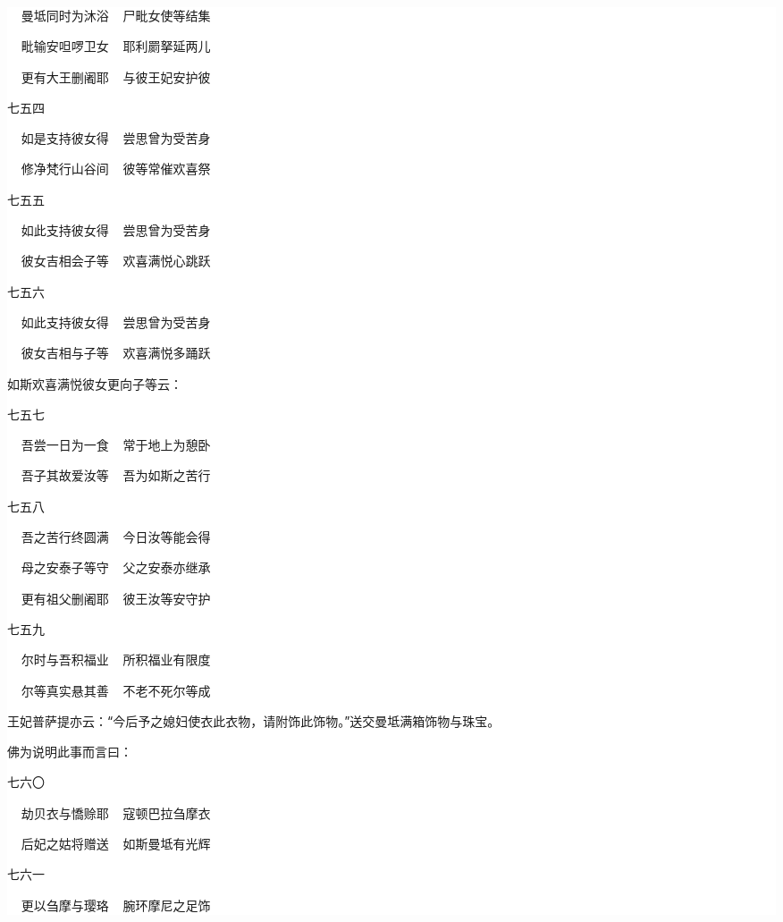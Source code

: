 &nbsp;&nbsp;&nbsp;&nbsp;曼坻同时为沐浴&nbsp;&nbsp;&nbsp;&nbsp;尸毗女使等结集

&nbsp;&nbsp;&nbsp;&nbsp;毗输安呾啰卫女&nbsp;&nbsp;&nbsp;&nbsp;耶利罽拏延两儿

&nbsp;&nbsp;&nbsp;&nbsp;更有大王删阇耶&nbsp;&nbsp;&nbsp;&nbsp;与彼王妃安护彼


七五四

&nbsp;&nbsp;&nbsp;&nbsp;如是支持彼女得&nbsp;&nbsp;&nbsp;&nbsp;尝思曾为受苦身

&nbsp;&nbsp;&nbsp;&nbsp;修净梵行山谷间&nbsp;&nbsp;&nbsp;&nbsp;彼等常催欢喜祭


七五五

&nbsp;&nbsp;&nbsp;&nbsp;如此支持彼女得&nbsp;&nbsp;&nbsp;&nbsp;尝思曾为受苦身

&nbsp;&nbsp;&nbsp;&nbsp;彼女吉相会子等&nbsp;&nbsp;&nbsp;&nbsp;欢喜满悦心跳跃


七五六

&nbsp;&nbsp;&nbsp;&nbsp;如此支持彼女得&nbsp;&nbsp;&nbsp;&nbsp;尝思曾为受苦身

&nbsp;&nbsp;&nbsp;&nbsp;彼女吉相与子等&nbsp;&nbsp;&nbsp;&nbsp;欢喜满悦多踊跃


如斯欢喜满悦彼女更向子等云：

七五七

&nbsp;&nbsp;&nbsp;&nbsp;吾尝一日为一食&nbsp;&nbsp;&nbsp;&nbsp;常于地上为憩卧

&nbsp;&nbsp;&nbsp;&nbsp;吾子其故爱汝等&nbsp;&nbsp;&nbsp;&nbsp;吾为如斯之苦行


七五八

&nbsp;&nbsp;&nbsp;&nbsp;吾之苦行终圆满&nbsp;&nbsp;&nbsp;&nbsp;今日汝等能会得

&nbsp;&nbsp;&nbsp;&nbsp;母之安泰子等守&nbsp;&nbsp;&nbsp;&nbsp;父之安泰亦继承

&nbsp;&nbsp;&nbsp;&nbsp;更有祖父删阇耶&nbsp;&nbsp;&nbsp;&nbsp;彼王汝等安守护


七五九

&nbsp;&nbsp;&nbsp;&nbsp;尔时与吾积福业&nbsp;&nbsp;&nbsp;&nbsp;所积福业有限度

&nbsp;&nbsp;&nbsp;&nbsp;尔等真实悬其善&nbsp;&nbsp;&nbsp;&nbsp;不老不死尔等成


王妃普萨提亦云：“今后予之媳妇使衣此衣物，请附饰此饰物。”送交曼坻满箱饰物与珠宝。

佛为说明此事而言曰：

七六〇

&nbsp;&nbsp;&nbsp;&nbsp;劫贝衣与憍赊耶&nbsp;&nbsp;&nbsp;&nbsp;寇顿巴拉刍摩衣

&nbsp;&nbsp;&nbsp;&nbsp;后妃之姑将赠送&nbsp;&nbsp;&nbsp;&nbsp;如斯曼坻有光辉


七六一

&nbsp;&nbsp;&nbsp;&nbsp;更以刍摩与璎珞&nbsp;&nbsp;&nbsp;&nbsp;腕环摩尼之足饰

